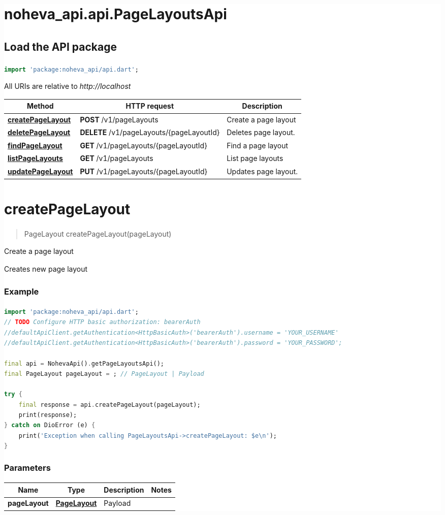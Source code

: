 # noheva_api.api.PageLayoutsApi

## Load the API package
```dart
import 'package:noheva_api/api.dart';
```

All URIs are relative to *http://localhost*

Method | HTTP request | Description
------------- | ------------- | -------------
[**createPageLayout**](PageLayoutsApi.md#createpagelayout) | **POST** /v1/pageLayouts | Create a page layout
[**deletePageLayout**](PageLayoutsApi.md#deletepagelayout) | **DELETE** /v1/pageLayouts/{pageLayoutId} | Deletes page layout.
[**findPageLayout**](PageLayoutsApi.md#findpagelayout) | **GET** /v1/pageLayouts/{pageLayoutId} | Find a page layout
[**listPageLayouts**](PageLayoutsApi.md#listpagelayouts) | **GET** /v1/pageLayouts | List page layouts
[**updatePageLayout**](PageLayoutsApi.md#updatepagelayout) | **PUT** /v1/pageLayouts/{pageLayoutId} | Updates page layout.


# **createPageLayout**
> PageLayout createPageLayout(pageLayout)

Create a page layout

Creates new page layout

### Example
```dart
import 'package:noheva_api/api.dart';
// TODO Configure HTTP basic authorization: bearerAuth
//defaultApiClient.getAuthentication<HttpBasicAuth>('bearerAuth').username = 'YOUR_USERNAME'
//defaultApiClient.getAuthentication<HttpBasicAuth>('bearerAuth').password = 'YOUR_PASSWORD';

final api = NohevaApi().getPageLayoutsApi();
final PageLayout pageLayout = ; // PageLayout | Payload

try {
    final response = api.createPageLayout(pageLayout);
    print(response);
} catch on DioError (e) {
    print('Exception when calling PageLayoutsApi->createPageLayout: $e\n');
}
```

### Parameters

Name | Type | Description  | Notes
------------- | ------------- | ------------- | -------------
 **pageLayout** | [**PageLayout**](PageLayout.md)| Payload | 
